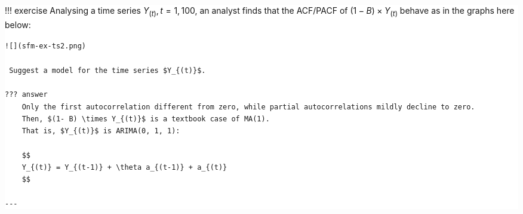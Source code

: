 
!!! exercise
	Analysing a time series $Y_{(t)}, t=1, 100$, an analyst finds that the ACF/PACF of $(1-B) \times Y_{(t)}$ behave as in the graphs here below:
	
	![](sfm-ex-ts2.png)
	
	 Suggest a model for the time series $Y_{(t)}$.
	
	??? answer
		Only the first autocorrelation different from zero, while partial autocorrelations mildly decline to zero.  
		Then, $(1- B) \times Y_{(t)}$ is a textbook case of MA(1).  
		That is, $Y_{(t)}$ is ARIMA(0, 1, 1):
		 
		$$
		Y_{(t)} = Y_{(t-1)} + \theta a_{(t-1)} + a_{(t)}
		$$
	
	---
	